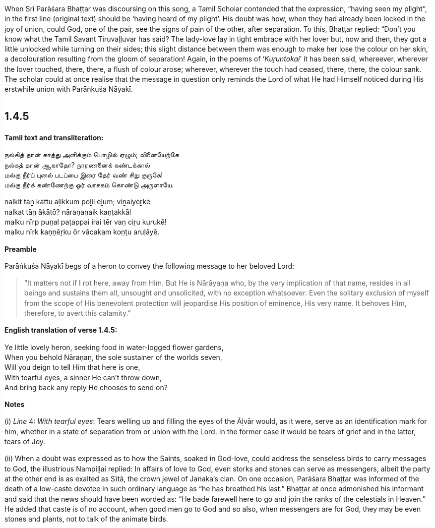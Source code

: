 When Sri Parāśara Bhaṭṭar was discoursing on this song, a Tamil Scholar contended that the expression, “having seen my plight”, in the first line (original text) should be ‘having heard of my plight’. His doubt was how, when they had already been locked in the joy of union, could God, one of the pair, see the signs of pain of the other, after separation. To this, Bhaṭṭar replied: “Don’t you know what the Tamil Savant Tiruvaḷḷuvar has said? The lady-love lay in tight embrace with her lover but, now and then, they got a little unlocked while turning on their sides; this slight distance between them was enough to make her lose the colour on her skin, a decolouration resulting from the gloom of separation! Again, in the poems of ‘*Kuṟuntokai*’ it has been said, whereever, wherever the lover touched, there, there, a flush of colour arose; wherever, wherever the touch had ceased, there, there, the colour sank. The scholar could at once realise that the message in question only reminds the Lord of what He had Himself noticed during His erstwhile union with Parāṅkuśa Nāyakī.

## 1.4.5
**Tamil text and transliteration:**

நல்கித் தான் காத்து அளிக்கும் பொழில் ஏழும்; வினையேற்கே  
நல்கத் தான் ஆகாதோ? நாரணனைக் கண்டக்கால்  
மல்கு நீர்ப் புனல் படப்பை இரை தேர் வண் சிறு குருகே!  
மல்கு நீர்க் கண்ணேற்கு ஓர் வாசகம் கொண்டு அருளாயே.

nalkit tāṉ kāttu aḷikkum poḻil ēḻum; viṉaiyēṟkē  
nalkat tāṉ ākātō? nāraṇaṉaik kaṇṭakkāl  
malku nīrp puṉal paṭappai irai tēr vaṇ ciṟu kurukē!  
malku nīrk kaṇṇēṟku ōr vācakam koṇṭu aruḷāyē.

**Preamble**

Parāṅkuśa Nāyakī begs of a heron to convey the following message to her beloved Lord:

> “It matters not if I rot here, away from Him. But He is Nārāyaṇa who,
> by the very implication of that name, resides in all beings and
> sustains them all, unsought and unsolicited, with no exception
> whatsoever. Even the solitary exclusion of myself from the scope of
> His benevolent protection will jeopardise His position of eminence,
> His very name. It behoves Him, therefore, to avert this calamity.”

**English translation of verse 1.4.5:**

Ye little lovely heron, seeking food in water-logged flower gardens,  
When you behold Nāraṇaṉ, the sole sustainer of the worlds seven,  
Will you deign to tell Him that here is one,  
With tearful eyes, a sinner He can’t throw down,  
And bring back any reply He chooses to send on?

**Notes**

\(i\) *Line* 4: *With tearful eyes*: Tears welling up and filling the eyes of the Āḻvār would, as it were, serve as an identification mark for him, whether in a state of separation from or union with the Lord. In the former case it would be tears of grief and in the latter, tears of Joy.

\(ii\) When a doubt was expressed as to how the Saints, soaked in God-love, could address the senseless birds to carry messages to God, the illustrious Nampiḷḷai replied: In affairs of love to God, even storks and stones can serve as messengers, albeit the party at the other end is as exalted as Sītā, the crown jewel of Janaka’s clan. On one occasion, Parāśara Bhaṭṭar was informed of the death of a low-caste devotee in such ordinary language as “he has breathed his last.” Bhaṭṭar at once admonished his informant and said that the news should have been worded as: “He bade farewell here to go and join the ranks of the celestials in Heaven.” He added that caste is of no account, when good men go to God and so also, when messengers are for God, they may be even stones and plants, not to talk of the animate birds.
